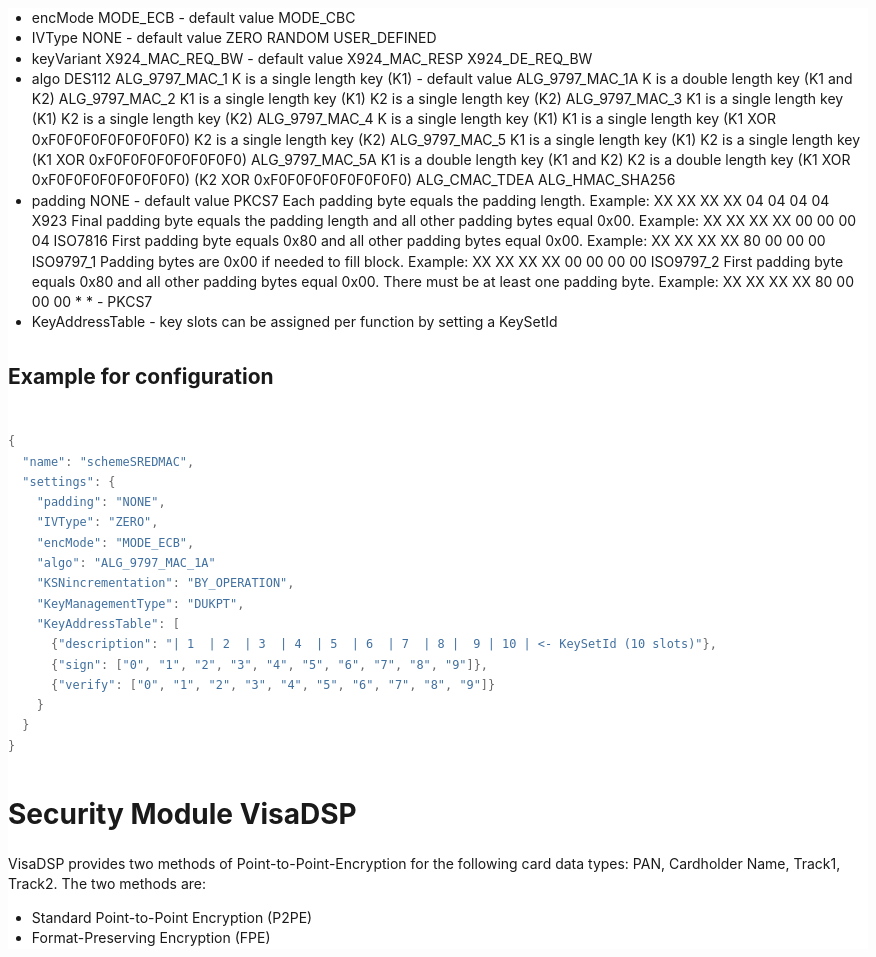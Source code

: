 * encMode MODE_ECB - default value MODE_CBC
* IVType NONE - default value ZERO RANDOM USER_DEFINED
* keyVariant X924_MAC_REQ_BW - default value X924_MAC_RESP X924_DE_REQ_BW
* algo DES112 ALG_9797_MAC_1 K is a single length key (K1) - default value
ALG_9797_MAC_1A K is a double length key (K1 and K2) ALG_9797_MAC_2 K1 is a single length key (K1) K2 is a single length key (K2) ALG_9797_MAC_3 K1 is a single length key (K1) K2 is a single length key (K2) ALG_9797_MAC_4 K is a single length key (K1) K1 is a single length key (K1 XOR 0xF0F0F0F0F0F0F0F0) K2 is a single length key (K2) ALG_9797_MAC_5 K1 is a single length key (K1) K2 is a single length key (K1 XOR 0xF0F0F0F0F0F0F0F0) ALG_9797_MAC_5A K1 is a double length key (K1 and K2) K2 is a double length key (K1 XOR 0xF0F0F0F0F0F0F0F0) (K2 XOR 0xF0F0F0F0F0F0F0F0) ALG_CMAC_TDEA ALG_HMAC_SHA256
* padding NONE - default value PKCS7 Each padding byte equals the padding length. Example: XX XX XX XX 04 04 04 04 X923 Final padding byte equals the padding length and all other padding bytes equal 0x00. Example: XX XX XX XX 00 00 00 04 ISO7816 First padding byte equals 0x80 and all other padding bytes equal 0x00. Example: XX XX XX XX 80 00 00 00 ISO9797_1 Padding bytes are 0x00 if needed to fill block. Example: XX XX XX XX 00 00 00 00 ISO9797_2 First padding byte equals 0x80 and all other padding bytes equal 0x00. There must be at least one padding byte. Example: XX XX XX XX 80 00 00 00 * * - PKCS7
* KeyAddressTable - key slots can be assigned per function by setting a KeySetId


## Example for configuration

```java

{
  "name": "schemeSREDMAC",
  "settings": {
    "padding": "NONE",
    "IVType": "ZERO",
    "encMode": "MODE_ECB",
    "algo": "ALG_9797_MAC_1A"
    "KSNincrementation": "BY_OPERATION",
    "KeyManagementType": "DUKPT",
    "KeyAddressTable": [
      {"description": "| 1  | 2  | 3  | 4  | 5  | 6  | 7  | 8 |  9 | 10 | <- KeySetId (10 slots)"},
      {"sign": ["0", "1", "2", "3", "4", "5", "6", "7", "8", "9"]},
      {"verify": ["0", "1", "2", "3", "4", "5", "6", "7", "8", "9"]}
    }
  }
}
```


# Security Module VisaDSP

VisaDSP provides two methods of Point-to-Point-Encryption for the following card data types: PAN, Cardholder Name, Track1, Track2. The two methods are:

* Standard Point-to-Point Encryption (P2PE)
* Format-Preserving Encryption (FPE)
